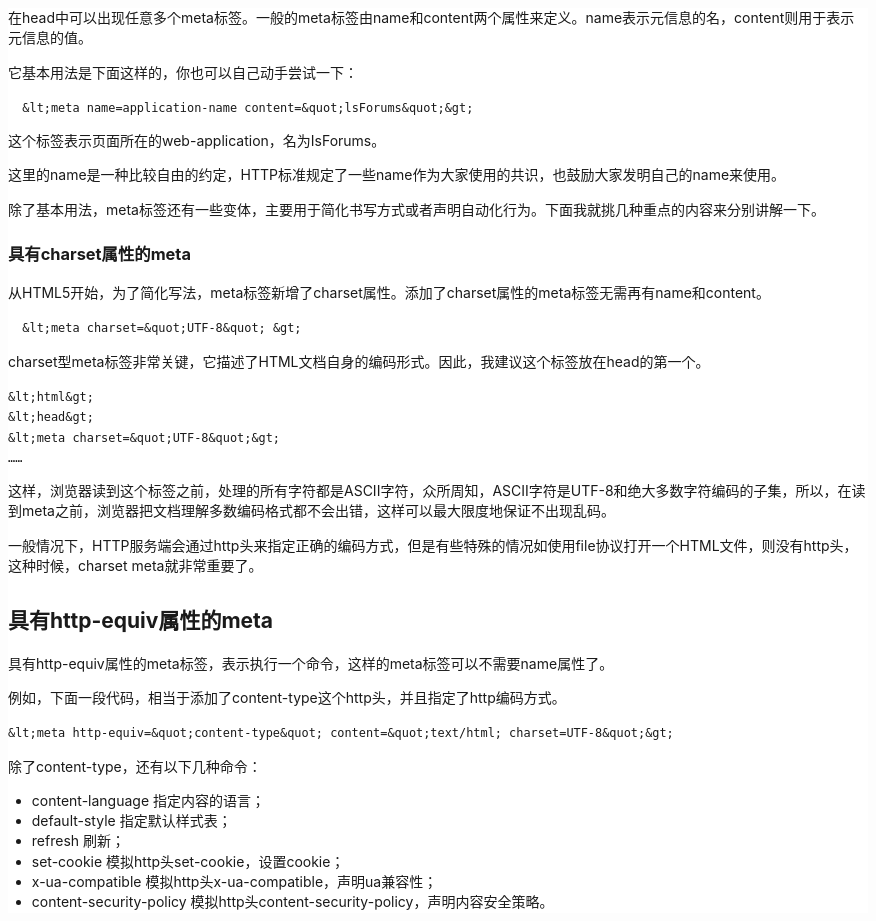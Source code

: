 在head中可以出现任意多个meta标签。一般的meta标签由name和content两个属性来定义。name表示元信息的名，content则用于表示元信息的值。

它基本用法是下面这样的，你也可以自己动手尝试一下：

```
  &lt;meta name=application-name content=&quot;lsForums&quot;&gt;

```

这个标签表示页面所在的web-application，名为IsForums。

这里的name是一种比较自由的约定，HTTP标准规定了一些name作为大家使用的共识，也鼓励大家发明自己的name来使用。

除了基本用法，meta标签还有一些变体，主要用于简化书写方式或者声明自动化行为。下面我就挑几种重点的内容来分别讲解一下。

### 具有charset属性的meta

从HTML5开始，为了简化写法，meta标签新增了charset属性。添加了charset属性的meta标签无需再有name和content。

```
  &lt;meta charset=&quot;UTF-8&quot; &gt;

```

charset型meta标签非常关键，它描述了HTML文档自身的编码形式。因此，我建议这个标签放在head的第一个。

```
&lt;html&gt;
&lt;head&gt;
&lt;meta charset=&quot;UTF-8&quot;&gt;
……

```

这样，浏览器读到这个标签之前，处理的所有字符都是ASCII字符，众所周知，ASCII字符是UTF-8和绝大多数字符编码的子集，所以，在读到meta之前，浏览器把文档理解多数编码格式都不会出错，这样可以最大限度地保证不出现乱码。

一般情况下，HTTP服务端会通过http头来指定正确的编码方式，但是有些特殊的情况如使用file协议打开一个HTML文件，则没有http头，这种时候，charset meta就非常重要了。

## 具有http-equiv属性的meta

具有http-equiv属性的meta标签，表示执行一个命令，这样的meta标签可以不需要name属性了。

例如，下面一段代码，相当于添加了content-type这个http头，并且指定了http编码方式。

```
&lt;meta http-equiv=&quot;content-type&quot; content=&quot;text/html; charset=UTF-8&quot;&gt;

```

除了content-type，还有以下几种命令：

- content-language 指定内容的语言；
- default-style 指定默认样式表；
- refresh 刷新；
- set-cookie 模拟http头set-cookie，设置cookie；
- x-ua-compatible 模拟http头x-ua-compatible，声明ua兼容性；
- content-security-policy 模拟http头content-security-policy，声明内容安全策略。
